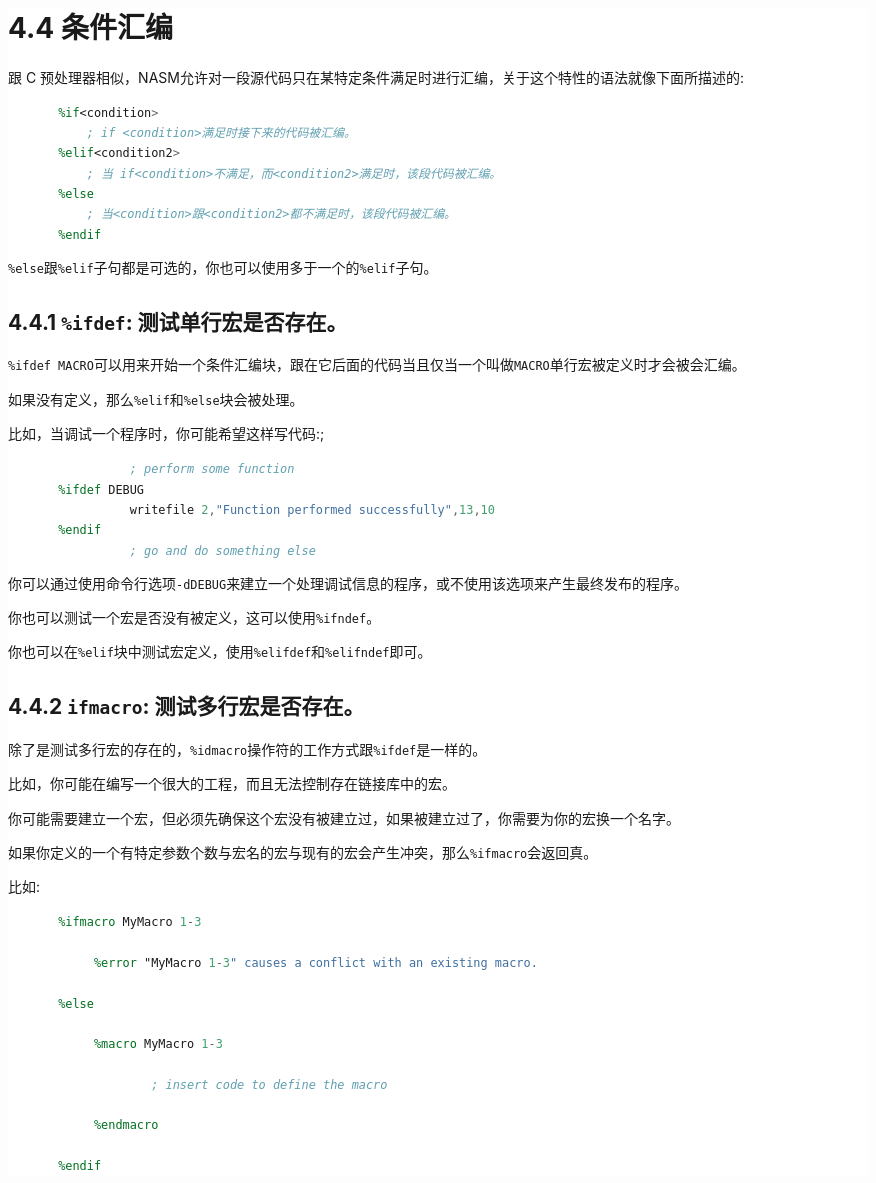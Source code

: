4.4 条件汇编
======

跟 C 预处理器相似，NASM允许对一段源代码只在某特定条件满足时进行汇编，关于这个特性的语法就像下面所描述的:

```nasm
       %if<condition> 
           ; if <condition>满足时接下来的代码被汇编。 
       %elif<condition2> 
           ; 当 if<condition>不满足，而<condition2>满足时，该段代码被汇编。
       %else 
           ; 当<condition>跟<condition2>都不满足时，该段代码被汇编。
       %endif
```
`%else`跟`%elif`子句都是可选的，你也可以使用多于一个的`%elif`子句。

## 4.4.1 `%ifdef`: 测试单行宏是否存在。

`%ifdef MACRO`可以用来开始一个条件汇编块，跟在它后面的代码当且仅当一个叫做`MACRO`单行宏被定义时才会被会汇编。

如果没有定义，那么`%elif`和`%else`块会被处理。

比如，当调试一个程序时，你可能希望这样写代码:;

```nasm
                 ; perform some function 
       %ifdef DEBUG 
                 writefile 2,"Function performed successfully",13,10 
       %endif 
                 ; go and do something else
```

你可以通过使用命令行选项`-dDEBUG`来建立一个处理调试信息的程序，或不使用该选项来产生最终发布的程序。

你也可以测试一个宏是否没有被定义，这可以使用`%ifndef`。

你也可以在`%elif`块中测试宏定义，使用`%elifdef`和`%elifndef`即可。

## 4.4.2 `ifmacro`: 测试多行宏是否存在。

除了是测试多行宏的存在的，`%idmacro`操作符的工作方式跟`%ifdef`是一样的。

比如，你可能在编写一个很大的工程，而且无法控制存在链接库中的宏。

你可能需要建立一个宏，但必须先确保这个宏没有被建立过，如果被建立过了，你需要为你的宏换一个名字。

如果你定义的一个有特定参数个数与宏名的宏与现有的宏会产生冲突，那么`%ifmacro`会返回真。

比如:

```nasm
       %ifmacro MyMacro 1-3 
       
            %error "MyMacro 1-3" causes a conflict with an existing macro. 
       
       %else 
       
            %macro MyMacro 1-3 
       
                    ; insert code to define the macro 
       
            %endmacro 
       
       %endif
```
